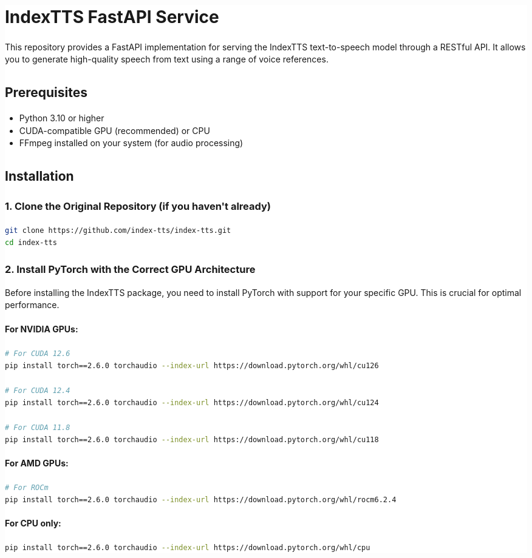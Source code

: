 # IndexTTS FastAPI Service

This repository provides a FastAPI implementation for serving the IndexTTS text-to-speech model through a RESTful API. It allows you to generate high-quality speech from text using a range of voice references.

## Prerequisites

- Python 3.10 or higher
- CUDA-compatible GPU (recommended) or CPU
- FFmpeg installed on your system (for audio processing)

## Installation

### 1. Clone the Original Repository (if you haven't already)

```bash
git clone https://github.com/index-tts/index-tts.git
cd index-tts
```

### 2. Install PyTorch with the Correct GPU Architecture

Before installing the IndexTTS package, you need to install PyTorch with support for your specific GPU. This is crucial for optimal performance.

#### For NVIDIA GPUs:

```bash
# For CUDA 12.6
pip install torch==2.6.0 torchaudio --index-url https://download.pytorch.org/whl/cu126

# For CUDA 12.4
pip install torch==2.6.0 torchaudio --index-url https://download.pytorch.org/whl/cu124

# For CUDA 11.8
pip install torch==2.6.0 torchaudio --index-url https://download.pytorch.org/whl/cu118
```

#### For AMD GPUs:

```bash
# For ROCm
pip install torch==2.6.0 torchaudio --index-url https://download.pytorch.org/whl/rocm6.2.4
```

#### For CPU only:

```bash
pip install torch==2.6.0 torchaudio --index-url https://download.pytorch.org/whl/cpu
```
